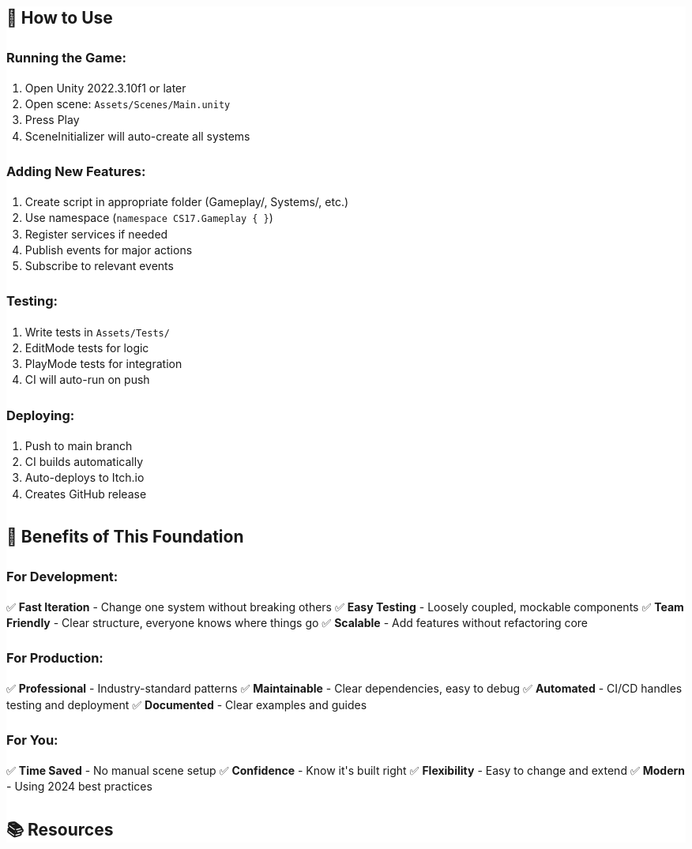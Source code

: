 ## 🚀 How to Use

### Running the Game:
1. Open Unity 2022.3.10f1 or later
2. Open scene: `Assets/Scenes/Main.unity`
3. Press Play
4. SceneInitializer will auto-create all systems

### Adding New Features:
1. Create script in appropriate folder (Gameplay/, Systems/, etc.)
2. Use namespace (`namespace CS17.Gameplay { }`)
3. Register services if needed
4. Publish events for major actions
5. Subscribe to relevant events

### Testing:
1. Write tests in `Assets/Tests/`
2. EditMode tests for logic
3. PlayMode tests for integration
4. CI will auto-run on push

### Deploying:
1. Push to main branch
2. CI builds automatically
3. Auto-deploys to Itch.io
4. Creates GitHub release

## 🎯 Benefits of This Foundation

### For Development:
✅ **Fast Iteration** - Change one system without breaking others
✅ **Easy Testing** - Loosely coupled, mockable components
✅ **Team Friendly** - Clear structure, everyone knows where things go
✅ **Scalable** - Add features without refactoring core

### For Production:
✅ **Professional** - Industry-standard patterns
✅ **Maintainable** - Clear dependencies, easy to debug
✅ **Automated** - CI/CD handles testing and deployment
✅ **Documented** - Clear examples and guides

### For You:
✅ **Time Saved** - No manual scene setup
✅ **Confidence** - Know it's built right
✅ **Flexibility** - Easy to change and extend
✅ **Modern** - Using 2024 best practices

## 📚 Resources

